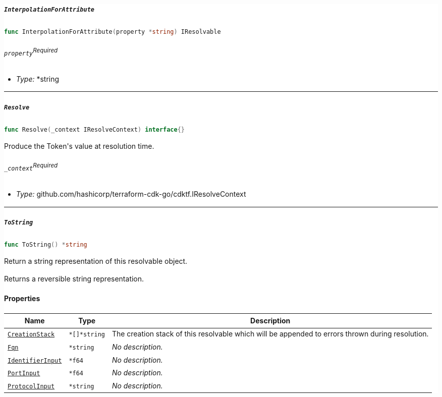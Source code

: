 ##### `InterpolationForAttribute` <a name="InterpolationForAttribute" id="@cdktf/provider-azurerm.lbBackendAddressPool.LbBackendAddressPoolTunnelInterfaceOutputReference.interpolationForAttribute"></a>

```go
func InterpolationForAttribute(property *string) IResolvable
```

###### `property`<sup>Required</sup> <a name="property" id="@cdktf/provider-azurerm.lbBackendAddressPool.LbBackendAddressPoolTunnelInterfaceOutputReference.interpolationForAttribute.parameter.property"></a>

- *Type:* *string

---

##### `Resolve` <a name="Resolve" id="@cdktf/provider-azurerm.lbBackendAddressPool.LbBackendAddressPoolTunnelInterfaceOutputReference.resolve"></a>

```go
func Resolve(_context IResolveContext) interface{}
```

Produce the Token's value at resolution time.

###### `_context`<sup>Required</sup> <a name="_context" id="@cdktf/provider-azurerm.lbBackendAddressPool.LbBackendAddressPoolTunnelInterfaceOutputReference.resolve.parameter._context"></a>

- *Type:* github.com/hashicorp/terraform-cdk-go/cdktf.IResolveContext

---

##### `ToString` <a name="ToString" id="@cdktf/provider-azurerm.lbBackendAddressPool.LbBackendAddressPoolTunnelInterfaceOutputReference.toString"></a>

```go
func ToString() *string
```

Return a string representation of this resolvable object.

Returns a reversible string representation.


#### Properties <a name="Properties" id="Properties"></a>

| **Name** | **Type** | **Description** |
| --- | --- | --- |
| <code><a href="#@cdktf/provider-azurerm.lbBackendAddressPool.LbBackendAddressPoolTunnelInterfaceOutputReference.property.creationStack">CreationStack</a></code> | <code>*[]*string</code> | The creation stack of this resolvable which will be appended to errors thrown during resolution. |
| <code><a href="#@cdktf/provider-azurerm.lbBackendAddressPool.LbBackendAddressPoolTunnelInterfaceOutputReference.property.fqn">Fqn</a></code> | <code>*string</code> | *No description.* |
| <code><a href="#@cdktf/provider-azurerm.lbBackendAddressPool.LbBackendAddressPoolTunnelInterfaceOutputReference.property.identifierInput">IdentifierInput</a></code> | <code>*f64</code> | *No description.* |
| <code><a href="#@cdktf/provider-azurerm.lbBackendAddressPool.LbBackendAddressPoolTunnelInterfaceOutputReference.property.portInput">PortInput</a></code> | <code>*f64</code> | *No description.* |
| <code><a href="#@cdktf/provider-azurerm.lbBackendAddressPool.LbBackendAddressPoolTunnelInterfaceOutputReference.property.protocolInput">ProtocolInput</a></code> | <code>*string</code> | *No description.* |
